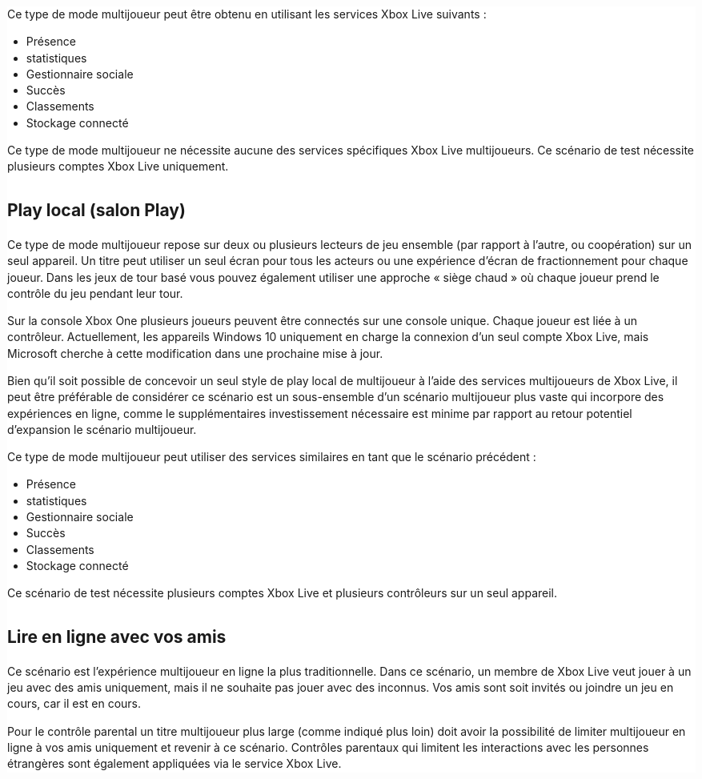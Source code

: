 Ce type de mode multijoueur peut être obtenu en utilisant les services Xbox Live suivants :

* Présence
* statistiques
* Gestionnaire sociale
* Succès
* Classements
* Stockage connecté

Ce type de mode multijoueur ne nécessite aucune des services spécifiques Xbox Live multijoueurs. Ce scénario de test nécessite plusieurs comptes Xbox Live uniquement.

## <a name="local-play-living-room-play"></a>Play local (salon Play)
Ce type de mode multijoueur repose sur deux ou plusieurs lecteurs de jeu ensemble (par rapport à l’autre, ou coopération) sur un seul appareil. Un titre peut utiliser un seul écran pour tous les acteurs ou une expérience d’écran de fractionnement pour chaque joueur. Dans les jeux de tour basé vous pouvez également utiliser une approche « siège chaud » où chaque joueur prend le contrôle du jeu pendant leur tour.

Sur la console Xbox One plusieurs joueurs peuvent être connectés sur une console unique. Chaque joueur est liée à un contrôleur. Actuellement, les appareils Windows 10 uniquement en charge la connexion d’un seul compte Xbox Live, mais Microsoft cherche à cette modification dans une prochaine mise à jour.

Bien qu’il soit possible de concevoir un seul style de play local de multijoueur à l’aide des services multijoueurs de Xbox Live, il peut être préférable de considérer ce scénario est un sous-ensemble d’un scénario multijoueur plus vaste qui incorpore des expériences en ligne, comme le supplémentaires investissement nécessaire est minime par rapport au retour potentiel d’expansion le scénario multijoueur.

Ce type de mode multijoueur peut utiliser des services similaires en tant que le scénario précédent :

* Présence
* statistiques
* Gestionnaire sociale
* Succès
* Classements
* Stockage connecté

Ce scénario de test nécessite plusieurs comptes Xbox Live et plusieurs contrôleurs sur un seul appareil.

##  <a name="online-play-with-friends"></a>Lire en ligne avec vos amis
Ce scénario est l’expérience multijoueur en ligne la plus traditionnelle. Dans ce scénario, un membre de Xbox Live veut jouer à un jeu avec des amis uniquement, mais il ne souhaite pas jouer avec des inconnus. Vos amis sont soit invités ou joindre un jeu en cours, car il est en cours.

Pour le contrôle parental un titre multijoueur plus large (comme indiqué plus loin) doit avoir la possibilité de limiter multijoueur en ligne à vos amis uniquement et revenir à ce scénario. Contrôles parentaux qui limitent les interactions avec les personnes étrangères sont également appliquées via le service Xbox Live.
